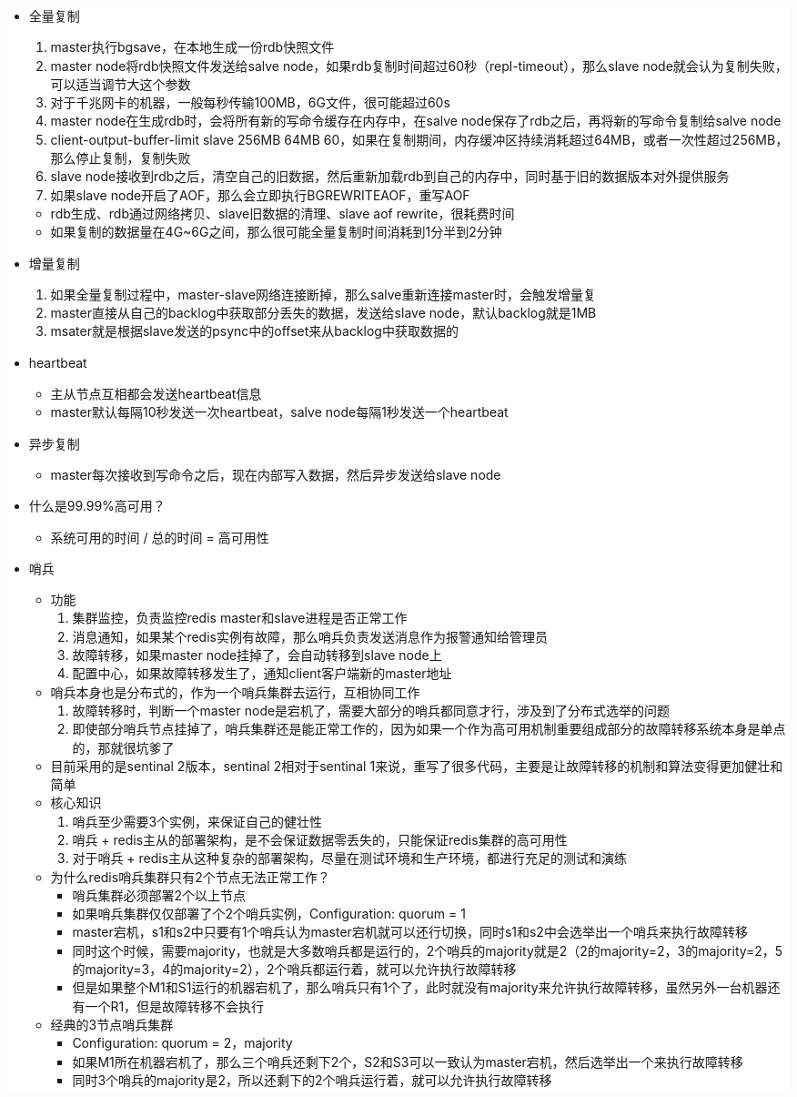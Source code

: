 - 全量复制

  1. master执行bgsave，在本地生成一份rdb快照文件
  2. master node将rdb快照文件发送给salve node，如果rdb复制时间超过60秒（repl-timeout），那么slave node就会认为复制失败，可以适当调节大这个参数
  3. 对于千兆网卡的机器，一般每秒传输100MB，6G文件，很可能超过60s
  4. master node在生成rdb时，会将所有新的写命令缓存在内存中，在salve node保存了rdb之后，再将新的写命令复制给salve node
  5. client-output-buffer-limit slave 256MB 64MB 60，如果在复制期间，内存缓冲区持续消耗超过64MB，或者一次性超过256MB，那么停止复制，复制失败
  6. slave node接收到rdb之后，清空自己的旧数据，然后重新加载rdb到自己的内存中，同时基于旧的数据版本对外提供服务
  7. 如果slave node开启了AOF，那么会立即执行BGREWRITEAOF，重写AOF

  * rdb生成、rdb通过网络拷贝、slave旧数据的清理、slave aof rewrite，很耗费时间
  * 如果复制的数据量在4G~6G之间，那么很可能全量复制时间消耗到1分半到2分钟

- 增量复制

  1. 如果全量复制过程中，master-slave网络连接断掉，那么salve重新连接master时，会触发增量复
  2. master直接从自己的backlog中获取部分丢失的数据，发送给slave node，默认backlog就是1MB
  3. msater就是根据slave发送的psync中的offset来从backlog中获取数据的

- heartbeat

  - 主从节点互相都会发送heartbeat信息
  - master默认每隔10秒发送一次heartbeat，salve node每隔1秒发送一个heartbeat

- 异步复制

  - master每次接收到写命令之后，现在内部写入数据，然后异步发送给slave node

- 什么是99.99%高可用？

  - 系统可用的时间 / 总的时间 = 高可用性

- 哨兵

  - 功能
    1. 集群监控，负责监控redis master和slave进程是否正常工作
    2. 消息通知，如果某个redis实例有故障，那么哨兵负责发送消息作为报警通知给管理员
    3. 故障转移，如果master node挂掉了，会自动转移到slave node上
    4. 配置中心，如果故障转移发生了，通知client客户端新的master地址
  - 哨兵本身也是分布式的，作为一个哨兵集群去运行，互相协同工作
    1. 故障转移时，判断一个master node是宕机了，需要大部分的哨兵都同意才行，涉及到了分布式选举的问题
    2. 即使部分哨兵节点挂掉了，哨兵集群还是能正常工作的，因为如果一个作为高可用机制重要组成部分的故障转移系统本身是单点的，那就很坑爹了
  - 目前采用的是sentinal 2版本，sentinal 2相对于sentinal 1来说，重写了很多代码，主要是让故障转移的机制和算法变得更加健壮和简单
  - 核心知识
    1. 哨兵至少需要3个实例，来保证自己的健壮性
    2. 哨兵 + redis主从的部署架构，是不会保证数据零丢失的，只能保证redis集群的高可用性
    3. 对于哨兵 + redis主从这种复杂的部署架构，尽量在测试环境和生产环境，都进行充足的测试和演练
  - 为什么redis哨兵集群只有2个节点无法正常工作？
    - 哨兵集群必须部署2个以上节点
    - 如果哨兵集群仅仅部署了个2个哨兵实例，Configuration: quorum = 1
    - master宕机，s1和s2中只要有1个哨兵认为master宕机就可以还行切换，同时s1和s2中会选举出一个哨兵来执行故障转移
    - 同时这个时候，需要majority，也就是大多数哨兵都是运行的，2个哨兵的majority就是2（2的majority=2，3的majority=2，5的majority=3，4的majority=2），2个哨兵都运行着，就可以允许执行故障转移
    - 但是如果整个M1和S1运行的机器宕机了，那么哨兵只有1个了，此时就没有majority来允许执行故障转移，虽然另外一台机器还有一个R1，但是故障转移不会执行
  - 经典的3节点哨兵集群
    - Configuration: quorum = 2，majority
    - 如果M1所在机器宕机了，那么三个哨兵还剩下2个，S2和S3可以一致认为master宕机，然后选举出一个来执行故障转移
    - 同时3个哨兵的majority是2，所以还剩下的2个哨兵运行着，就可以允许执行故障转移
